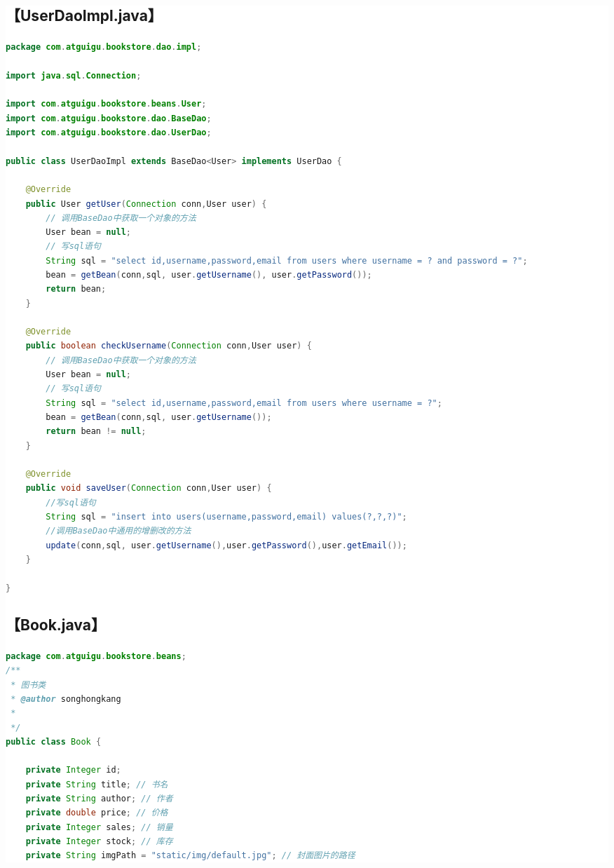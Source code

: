 ## 【UserDaoImpl.java】

```java
package com.atguigu.bookstore.dao.impl;

import java.sql.Connection;

import com.atguigu.bookstore.beans.User;
import com.atguigu.bookstore.dao.BaseDao;
import com.atguigu.bookstore.dao.UserDao;

public class UserDaoImpl extends BaseDao<User> implements UserDao {

	@Override
	public User getUser(Connection conn,User user) {
		// 调用BaseDao中获取一个对象的方法
		User bean = null;
		// 写sql语句
		String sql = "select id,username,password,email from users where username = ? and password = ?";
		bean = getBean(conn,sql, user.getUsername(), user.getPassword());
		return bean;
	}

	@Override
	public boolean checkUsername(Connection conn,User user) {
		// 调用BaseDao中获取一个对象的方法
		User bean = null;
		// 写sql语句
		String sql = "select id,username,password,email from users where username = ?";
		bean = getBean(conn,sql, user.getUsername());
		return bean != null;
	}

	@Override
	public void saveUser(Connection conn,User user) {
		//写sql语句
		String sql = "insert into users(username,password,email) values(?,?,?)";
		//调用BaseDao中通用的增删改的方法
		update(conn,sql, user.getUsername(),user.getPassword(),user.getEmail());
	}

}
```

## 【Book.java】

```java
package com.atguigu.bookstore.beans;
/**
 * 图书类
 * @author songhongkang
 *
 */
public class Book {

	private Integer id;
	private String title; // 书名
	private String author; // 作者
	private double price; // 价格
	private Integer sales; // 销量
	private Integer stock; // 库存
	private String imgPath = "static/img/default.jpg"; // 封面图片的路径
```